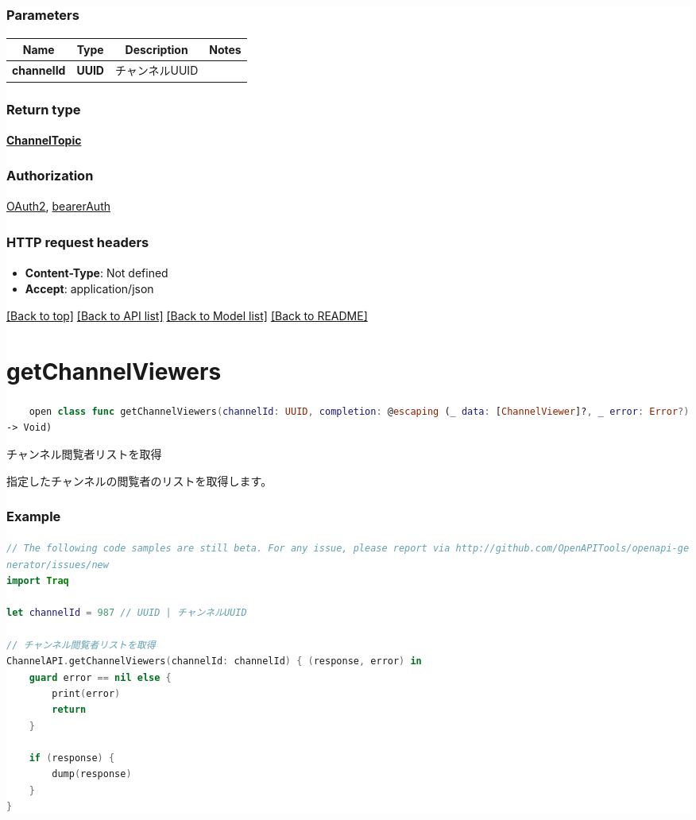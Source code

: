 ### Parameters

Name | Type | Description  | Notes
------------- | ------------- | ------------- | -------------
 **channelId** | **UUID** | チャンネルUUID | 

### Return type

[**ChannelTopic**](ChannelTopic.md)

### Authorization

[OAuth2](../README.md#OAuth2), [bearerAuth](../README.md#bearerAuth)

### HTTP request headers

 - **Content-Type**: Not defined
 - **Accept**: application/json

[[Back to top]](#) [[Back to API list]](../README.md#documentation-for-api-endpoints) [[Back to Model list]](../README.md#documentation-for-models) [[Back to README]](../README.md)

# **getChannelViewers**
```swift
    open class func getChannelViewers(channelId: UUID, completion: @escaping (_ data: [ChannelViewer]?, _ error: Error?) -> Void)
```

チャンネル閲覧者リストを取得

指定したチャンネルの閲覧者のリストを取得します。

### Example
```swift
// The following code samples are still beta. For any issue, please report via http://github.com/OpenAPITools/openapi-generator/issues/new
import Traq

let channelId = 987 // UUID | チャンネルUUID

// チャンネル閲覧者リストを取得
ChannelAPI.getChannelViewers(channelId: channelId) { (response, error) in
    guard error == nil else {
        print(error)
        return
    }

    if (response) {
        dump(response)
    }
}
```
